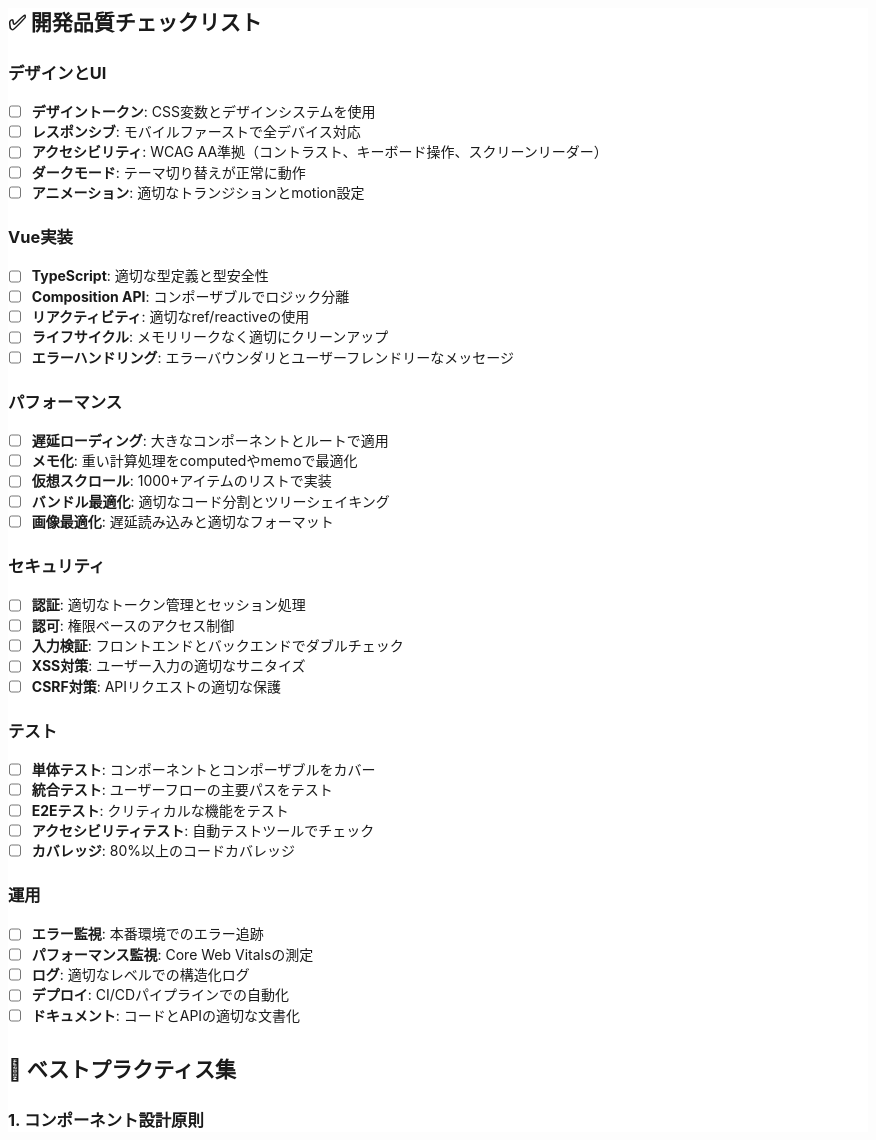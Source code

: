 ## ✅ 開発品質チェックリスト

### デザインとUI
- [ ] **デザイントークン**: CSS変数とデザインシステムを使用
- [ ] **レスポンシブ**: モバイルファーストで全デバイス対応
- [ ] **アクセシビリティ**: WCAG AA準拠（コントラスト、キーボード操作、スクリーンリーダー）
- [ ] **ダークモード**: テーマ切り替えが正常に動作
- [ ] **アニメーション**: 適切なトランジションとmotion設定

### Vue実装
- [ ] **TypeScript**: 適切な型定義と型安全性
- [ ] **Composition API**: コンポーザブルでロジック分離
- [ ] **リアクティビティ**: 適切なref/reactiveの使用
- [ ] **ライフサイクル**: メモリリークなく適切にクリーンアップ
- [ ] **エラーハンドリング**: エラーバウンダリとユーザーフレンドリーなメッセージ

### パフォーマンス
- [ ] **遅延ローディング**: 大きなコンポーネントとルートで適用
- [ ] **メモ化**: 重い計算処理をcomputedやmemoで最適化
- [ ] **仮想スクロール**: 1000+アイテムのリストで実装
- [ ] **バンドル最適化**: 適切なコード分割とツリーシェイキング
- [ ] **画像最適化**: 遅延読み込みと適切なフォーマット

### セキュリティ
- [ ] **認証**: 適切なトークン管理とセッション処理
- [ ] **認可**: 権限ベースのアクセス制御
- [ ] **入力検証**: フロントエンドとバックエンドでダブルチェック
- [ ] **XSS対策**: ユーザー入力の適切なサニタイズ
- [ ] **CSRF対策**: APIリクエストの適切な保護

### テスト
- [ ] **単体テスト**: コンポーネントとコンポーザブルをカバー
- [ ] **統合テスト**: ユーザーフローの主要パスをテスト
- [ ] **E2Eテスト**: クリティカルな機能をテスト
- [ ] **アクセシビリティテスト**: 自動テストツールでチェック
- [ ] **カバレッジ**: 80%以上のコードカバレッジ

### 運用
- [ ] **エラー監視**: 本番環境でのエラー追跡
- [ ] **パフォーマンス監視**: Core Web Vitalsの測定
- [ ] **ログ**: 適切なレベルでの構造化ログ
- [ ] **デプロイ**: CI/CDパイプラインでの自動化
- [ ] **ドキュメント**: コードとAPIの適切な文書化

## 🎯 ベストプラクティス集

### 1. コンポーネント設計原則
